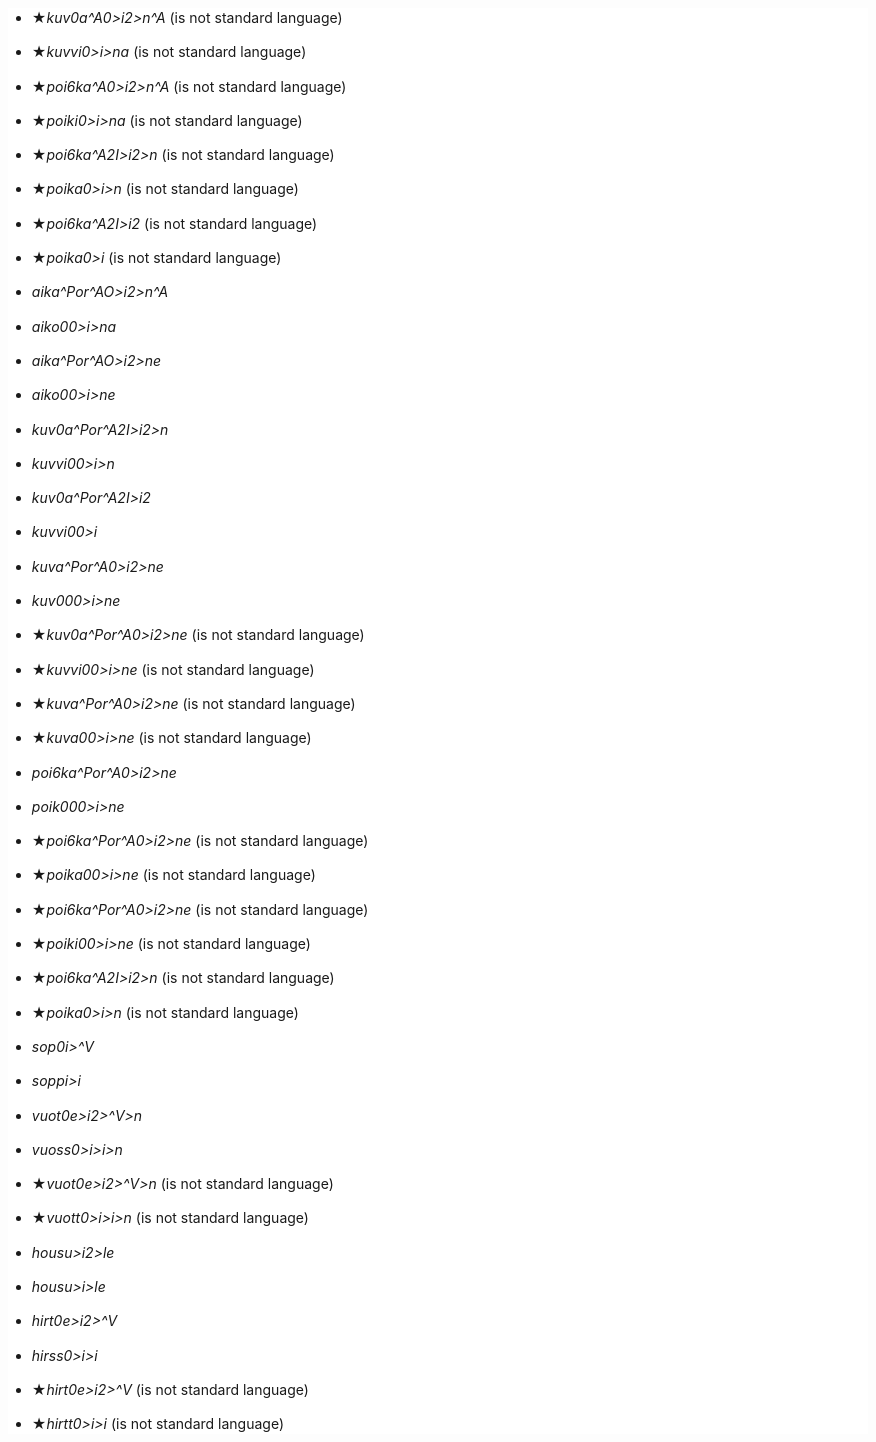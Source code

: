 


* ★*kuv0a^A0>i2>n^A* (is not standard language)
* ★*kuvvi0>i>na* (is not standard language)
* ★*poi6ka^A0>i2>n^A* (is not standard language)
* ★*poiki0>i>na* (is not standard language)

* ★*poi6ka^A2I>i2>n* (is not standard language)
* ★*poika0>i>n* (is not standard language)
* ★*poi6ka^A2I>i2* (is not standard language)
* ★*poika0>i* (is not standard language)




* *aika^Por^AO>i2>n^A*
* *aiko00>i>na*
* *aika^Por^AO>i2>ne*
* *aiko00>i>ne*

* *kuv0a^Por^A2I>i2>n*
* *kuvvi00>i>n*
* *kuv0a^Por^A2I>i2*
* *kuvvi00>i*

* *kuva^Por^A0>i2>ne*
* *kuv000>i>ne*
* ★*kuv0a^Por^A0>i2>ne* (is not standard language)
* ★*kuvvi00>i>ne* (is not standard language)
* ★*kuva^Por^A0>i2>ne* (is not standard language)
* ★*kuva00>i>ne* (is not standard language)

* *poi6ka^Por^A0>i2>ne*
* *poik000>i>ne*
* ★*poi6ka^Por^A0>i2>ne* (is not standard language)
* ★*poika00>i>ne* (is not standard language)
* ★*poi6ka^Por^A0>i2>ne* (is not standard language)
* ★*poiki00>i>ne* (is not standard language)

* ★*poi6ka^A2I>i2>n* (is not standard language)
* ★*poika0>i>n* (is not standard language)

* *sop0i>^V*
* *soppi>i*

* *vuot0e>i2>^V>n*
* *vuoss0>i>i>n*

* ★*vuot0e>i2>^V>n* (is not standard language)
* ★*vuott0>i>i>n* (is not standard language)

* *housu>i2>le*
* *housu>i>le*

* *hirt0e>i2>^V*
* *hirss0>i>i*

* ★*hirt0e>i2>^V* (is not standard language)
* ★*hirtt0>i>i* (is not standard language)
